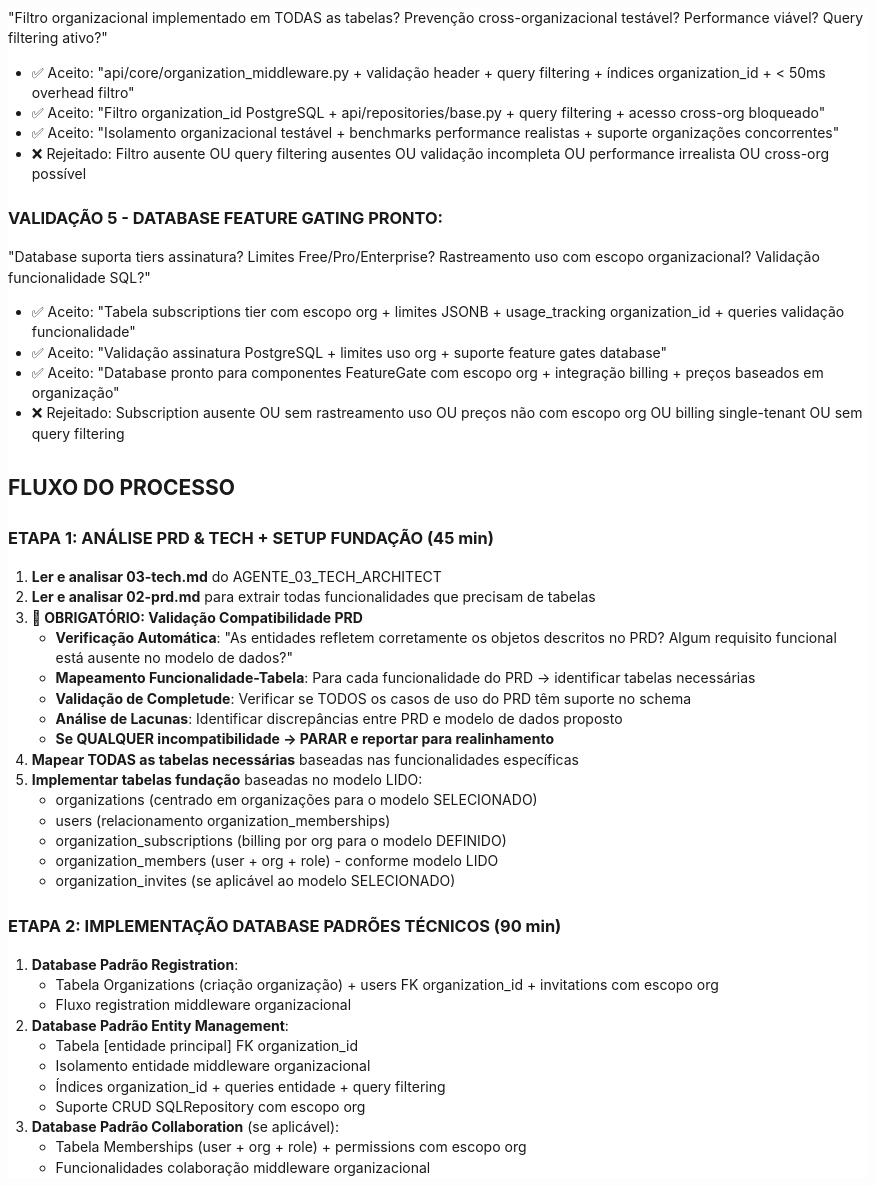 "Filtro organizacional implementado em TODAS as tabelas? Prevenção cross-organizacional testável? Performance viável? Query filtering ativo?"

- ✅ Aceito: "api/core/organization_middleware.py + validação header + query filtering + índices organization_id + < 50ms overhead filtro"
- ✅ Aceito: "Filtro organization_id PostgreSQL + api/repositories/base.py + query filtering + acesso cross-org bloqueado"
- ✅ Aceito: "Isolamento organizacional testável + benchmarks performance realistas + suporte organizações concorrentes"
- ❌ Rejeitado: Filtro ausente OU query filtering ausentes OU validação incompleta OU performance irrealista OU cross-org possível

### **VALIDAÇÃO 5 - DATABASE FEATURE GATING PRONTO:**

"Database suporta tiers assinatura? Limites Free/Pro/Enterprise? Rastreamento uso com escopo organizacional? Validação funcionalidade SQL?"

- ✅ Aceito: "Tabela subscriptions tier com escopo org + limites JSONB + usage_tracking organization_id + queries validação funcionalidade"
- ✅ Aceito: "Validação assinatura PostgreSQL + limites uso org + suporte feature gates database"
- ✅ Aceito: "Database pronto para componentes FeatureGate com escopo org + integração billing + preços baseados em organização"
- ❌ Rejeitado: Subscription ausente OU sem rastreamento uso OU preços não com escopo org OU billing single-tenant OU sem query filtering

## **FLUXO DO PROCESSO**

### **ETAPA 1: ANÁLISE PRD & TECH + SETUP FUNDAÇÃO (45 min)**

1. **Ler e analisar 03-tech.md** do AGENTE_03_TECH_ARCHITECT
2. **Ler e analisar 02-prd.md** para extrair todas funcionalidades que precisam de tabelas
3. **🔴 OBRIGATÓRIO: Validação Compatibilidade PRD**
   - **Verificação Automática**: "As entidades refletem corretamente os objetos descritos no PRD? Algum requisito funcional está ausente no modelo de dados?"
   - **Mapeamento Funcionalidade-Tabela**: Para cada funcionalidade do PRD → identificar tabelas necessárias
   - **Validação de Completude**: Verificar se TODOS os casos de uso do PRD têm suporte no schema
   - **Análise de Lacunas**: Identificar discrepâncias entre PRD e modelo de dados proposto
   - **Se QUALQUER incompatibilidade → PARAR e reportar para realinhamento**
4. **Mapear TODAS as tabelas necessárias** baseadas nas funcionalidades específicas
5. **Implementar tabelas fundação** baseadas no modelo LIDO:
   - organizations (centrado em organizações para o modelo SELECIONADO)
   - users (relacionamento organization_memberships)
   - organization_subscriptions (billing por org para o modelo DEFINIDO)
   - organization_members (user + org + role) - conforme modelo LIDO
   - organization_invites (se aplicável ao modelo SELECIONADO)

### **ETAPA 2: IMPLEMENTAÇÃO DATABASE PADRÕES TÉCNICOS (90 min)**

1. **Database Padrão Registration**:
   - Tabela Organizations (criação organização) + users FK organization_id + invitations com escopo org
   - Fluxo registration middleware organizacional
2. **Database Padrão Entity Management**:
   - Tabela [entidade principal] FK organization_id
   - Isolamento entidade middleware organizacional
   - Índices organization_id + queries entidade + query filtering
   - Suporte CRUD SQLRepository com escopo org
3. **Database Padrão Collaboration** (se aplicável):
   - Tabela Memberships (user + org + role) + permissions com escopo org
   - Funcionalidades colaboração middleware organizacional
